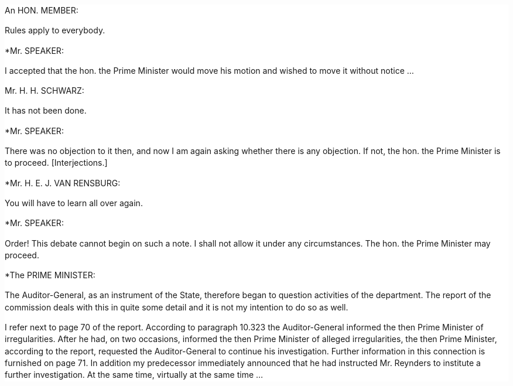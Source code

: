 <speech by="#hon_member">

<from>An <person refersTo="hansard_za">HON. MEMBER</person>:</from>

<p>Rules apply to everybody.</p>

</speech>

<speech by="#speaker">

<from>*Mr. <person refersTo="hansard_za">SPEAKER</person>:</from>

<p>I accepted that the hon. the Prime Minister would move his motion and wished to move it without notice &#x2026;</p>

</speech>

<speech by="#schwarz">

<from>Mr. <person refersTo="hansard_za">H. H. SCHWARZ</person>:</from>

<p>It has not been done.</p>

</speech>

<speech by="#speaker">

<from>*Mr. <person refersTo="hansard_za">SPEAKER</person>:</from>

<p>There was no objection to it then, and now I am again asking whether there is any objection. If not, the hon. the Prime Minister is to proceed. [Interjections.]</p>

</speech>

<speech by="#van_rensburg">

<from>*Mr. <person refersTo="hansard_za">H. E. J. VAN RENSBURG</person>:</from>

<p>You will have to learn all over again.</p>

</speech>

<speech by="#speaker">

<from>*Mr. <person refersTo="hansard_za">SPEAKER</person>:</from>

<p>Order! This debate cannot begin on such a note. I shall not allow it under any circumstances. The hon. the Prime Minister may proceed.</p>

</speech>

<speech by="#prime_minister">

<from>*The <person refersTo="hansard_za">PRIME MINISTER</person>:</from>

<p>The Auditor-General, as an instrument of the State, therefore began to question activities of the department. The report of the commission deals with this in quite some detail and it is not my intention to do so as well.</p>

<p>I refer next to page 70 of the report. According to paragraph 10.323 the Auditor-General informed the then Prime Minister of irregularities. After he had, on two occasions, informed the then Prime Minister of alleged irregularities, the then Prime Minister, according to the report, requested the Auditor-General to continue his investigation. Further information in this connection is furnished on page 71. In addition my predecessor immediately announced that he had instructed Mr. Reynders to institute a further investigation. At the same time, virtually at the same time &#x2026;</p>
